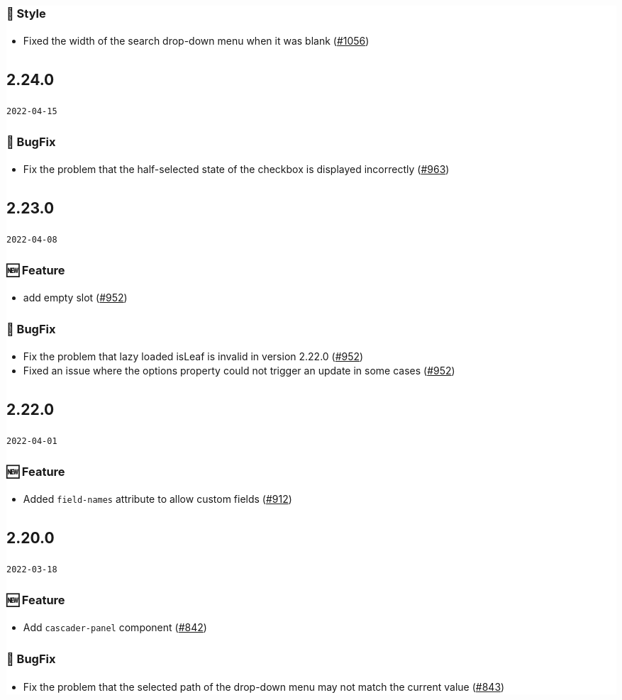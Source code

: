 ### 💅 Style

- Fixed the width of the search drop-down menu when it was blank ([#1056](https://github.com/arco-design/arco-design-vue/pull/1056))


## 2.24.0

`2022-04-15`

### 🐛 BugFix

- Fix the problem that the half-selected state of the checkbox is displayed incorrectly ([#963](https://github.com/arco-design/arco-design-vue/pull/963))


## 2.23.0

`2022-04-08`

### 🆕 Feature

- add empty slot ([#952](https://github.com/arco-design/arco-design-vue/pull/952))

### 🐛 BugFix

- Fix the problem that lazy loaded isLeaf is invalid in version 2.22.0 ([#952](https://github.com/arco-design/arco-design-vue/pull/952))
- Fixed an issue where the options property could not trigger an update in some cases ([#952](https://github.com/arco-design/arco-design-vue/pull/952))


## 2.22.0

`2022-04-01`

### 🆕 Feature

- Added `field-names` attribute to allow custom fields ([#912](https://github.com/arco-design/arco-design-vue/pull/912))


## 2.20.0

`2022-03-18`

### 🆕 Feature

- Add `cascader-panel` component ([#842](https://github.com/arco-design/arco-design-vue/pull/842))

### 🐛 BugFix

- Fix the problem that the selected path of the drop-down menu may not match the current value ([#843](https://github.com/arco-design/arco-design-vue/pull/843))
